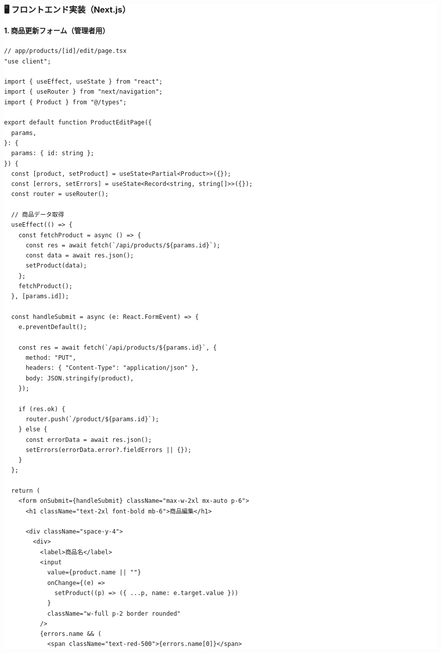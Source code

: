 ### 🖥️ フロントエンド実装（Next.js）

#### 1. **商品更新フォーム（管理者用）**

```tsx
// app/products/[id]/edit/page.tsx
"use client";

import { useEffect, useState } from "react";
import { useRouter } from "next/navigation";
import { Product } from "@/types";

export default function ProductEditPage({
  params,
}: {
  params: { id: string };
}) {
  const [product, setProduct] = useState<Partial<Product>>({});
  const [errors, setErrors] = useState<Record<string, string[]>>({});
  const router = useRouter();

  // 商品データ取得
  useEffect(() => {
    const fetchProduct = async () => {
      const res = await fetch(`/api/products/${params.id}`);
      const data = await res.json();
      setProduct(data);
    };
    fetchProduct();
  }, [params.id]);

  const handleSubmit = async (e: React.FormEvent) => {
    e.preventDefault();

    const res = await fetch(`/api/products/${params.id}`, {
      method: "PUT",
      headers: { "Content-Type": "application/json" },
      body: JSON.stringify(product),
    });

    if (res.ok) {
      router.push(`/product/${params.id}`);
    } else {
      const errorData = await res.json();
      setErrors(errorData.error?.fieldErrors || {});
    }
  };

  return (
    <form onSubmit={handleSubmit} className="max-w-2xl mx-auto p-6">
      <h1 className="text-2xl font-bold mb-6">商品編集</h1>

      <div className="space-y-4">
        <div>
          <label>商品名</label>
          <input
            value={product.name || ""}
            onChange={(e) =>
              setProduct((p) => ({ ...p, name: e.target.value }))
            }
            className="w-full p-2 border rounded"
          />
          {errors.name && (
            <span className="text-red-500">{errors.name[0]}</span>
```